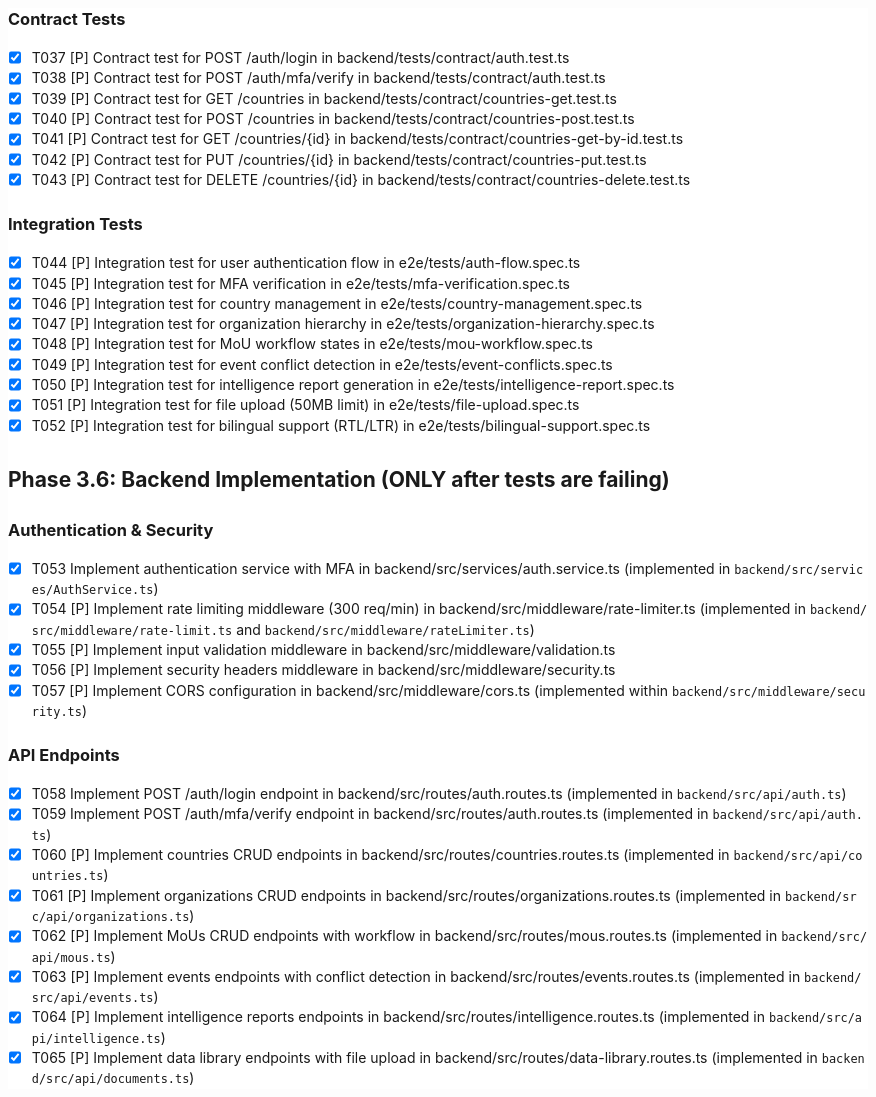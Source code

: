 ### Contract Tests
 - [X] T037 [P] Contract test for POST /auth/login in backend/tests/contract/auth.test.ts
 - [X] T038 [P] Contract test for POST /auth/mfa/verify in backend/tests/contract/auth.test.ts
 - [X] T039 [P] Contract test for GET /countries in backend/tests/contract/countries-get.test.ts
 - [X] T040 [P] Contract test for POST /countries in backend/tests/contract/countries-post.test.ts
 - [X] T041 [P] Contract test for GET /countries/{id} in backend/tests/contract/countries-get-by-id.test.ts
 - [X] T042 [P] Contract test for PUT /countries/{id} in backend/tests/contract/countries-put.test.ts
 - [X] T043 [P] Contract test for DELETE /countries/{id} in backend/tests/contract/countries-delete.test.ts

### Integration Tests
 - [X] T044 [P] Integration test for user authentication flow in e2e/tests/auth-flow.spec.ts
 - [X] T045 [P] Integration test for MFA verification in e2e/tests/mfa-verification.spec.ts
 - [X] T046 [P] Integration test for country management in e2e/tests/country-management.spec.ts
 - [X] T047 [P] Integration test for organization hierarchy in e2e/tests/organization-hierarchy.spec.ts
 - [X] T048 [P] Integration test for MoU workflow states in e2e/tests/mou-workflow.spec.ts
 - [X] T049 [P] Integration test for event conflict detection in e2e/tests/event-conflicts.spec.ts
 - [X] T050 [P] Integration test for intelligence report generation in e2e/tests/intelligence-report.spec.ts
 - [X] T051 [P] Integration test for file upload (50MB limit) in e2e/tests/file-upload.spec.ts
 - [X] T052 [P] Integration test for bilingual support (RTL/LTR) in e2e/tests/bilingual-support.spec.ts

## Phase 3.6: Backend Implementation (ONLY after tests are failing)

### Authentication & Security
- [X] T053 Implement authentication service with MFA in backend/src/services/auth.service.ts (implemented in `backend/src/services/AuthService.ts`)
- [X] T054 [P] Implement rate limiting middleware (300 req/min) in backend/src/middleware/rate-limiter.ts (implemented in `backend/src/middleware/rate-limit.ts` and `backend/src/middleware/rateLimiter.ts`)
- [X] T055 [P] Implement input validation middleware in backend/src/middleware/validation.ts
- [X] T056 [P] Implement security headers middleware in backend/src/middleware/security.ts
- [X] T057 [P] Implement CORS configuration in backend/src/middleware/cors.ts (implemented within `backend/src/middleware/security.ts`)

### API Endpoints
- [X] T058 Implement POST /auth/login endpoint in backend/src/routes/auth.routes.ts (implemented in `backend/src/api/auth.ts`)
- [X] T059 Implement POST /auth/mfa/verify endpoint in backend/src/routes/auth.routes.ts (implemented in `backend/src/api/auth.ts`)
- [X] T060 [P] Implement countries CRUD endpoints in backend/src/routes/countries.routes.ts (implemented in `backend/src/api/countries.ts`)
- [X] T061 [P] Implement organizations CRUD endpoints in backend/src/routes/organizations.routes.ts (implemented in `backend/src/api/organizations.ts`)
- [X] T062 [P] Implement MoUs CRUD endpoints with workflow in backend/src/routes/mous.routes.ts (implemented in `backend/src/api/mous.ts`)
- [X] T063 [P] Implement events endpoints with conflict detection in backend/src/routes/events.routes.ts (implemented in `backend/src/api/events.ts`)
- [X] T064 [P] Implement intelligence reports endpoints in backend/src/routes/intelligence.routes.ts (implemented in `backend/src/api/intelligence.ts`)
- [X] T065 [P] Implement data library endpoints with file upload in backend/src/routes/data-library.routes.ts (implemented in `backend/src/api/documents.ts`)
